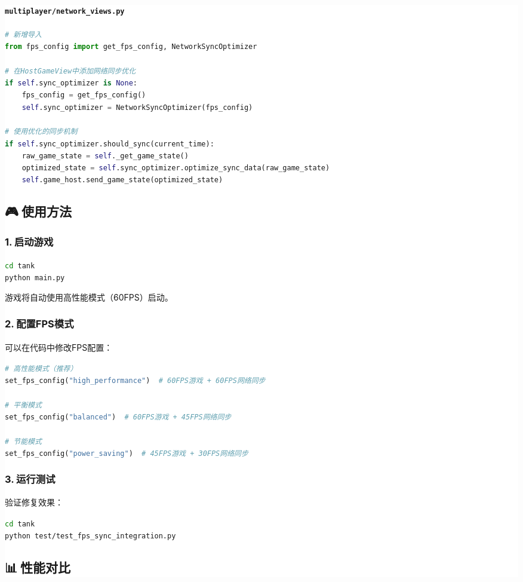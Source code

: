 #### `multiplayer/network_views.py`
```python
# 新增导入
from fps_config import get_fps_config, NetworkSyncOptimizer

# 在HostGameView中添加网络同步优化
if self.sync_optimizer is None:
    fps_config = get_fps_config()
    self.sync_optimizer = NetworkSyncOptimizer(fps_config)

# 使用优化的同步机制
if self.sync_optimizer.should_sync(current_time):
    raw_game_state = self._get_game_state()
    optimized_state = self.sync_optimizer.optimize_sync_data(raw_game_state)
    self.game_host.send_game_state(optimized_state)
```

## 🎮 使用方法

### 1. 启动游戏
```bash
cd tank
python main.py
```

游戏将自动使用高性能模式（60FPS）启动。

### 2. 配置FPS模式

可以在代码中修改FPS配置：

```python
# 高性能模式（推荐）
set_fps_config("high_performance")  # 60FPS游戏 + 60FPS网络同步

# 平衡模式
set_fps_config("balanced")  # 60FPS游戏 + 45FPS网络同步

# 节能模式
set_fps_config("power_saving")  # 45FPS游戏 + 30FPS网络同步
```

### 3. 运行测试

验证修复效果：
```bash
cd tank
python test/test_fps_sync_integration.py
```

## 📊 性能对比
